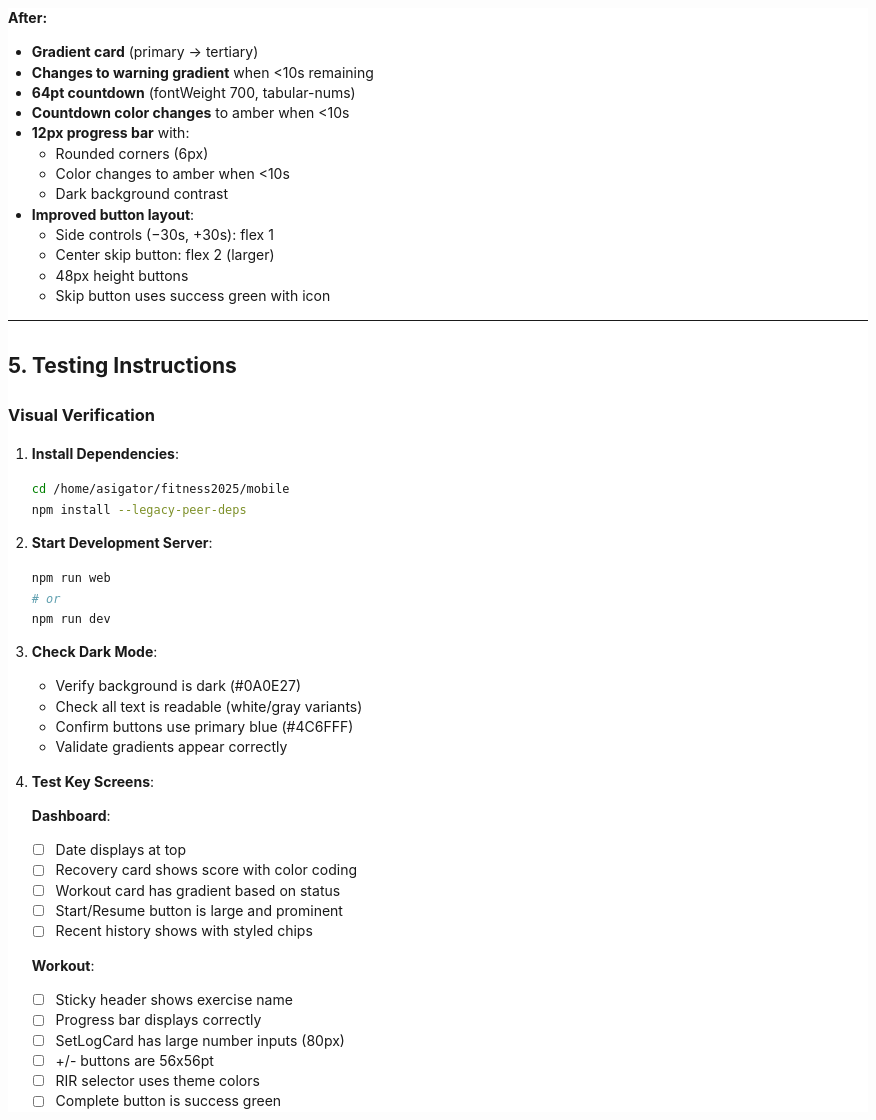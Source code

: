**After:**
- **Gradient card** (primary → tertiary)
- **Changes to warning gradient** when <10s remaining
- **64pt countdown** (fontWeight 700, tabular-nums)
- **Countdown color changes** to amber when <10s
- **12px progress bar** with:
  - Rounded corners (6px)
  - Color changes to amber when <10s
  - Dark background contrast
- **Improved button layout**:
  - Side controls (−30s, +30s): flex 1
  - Center skip button: flex 2 (larger)
  - 48px height buttons
  - Skip button uses success green with icon

---

## 5. Testing Instructions

### Visual Verification

1. **Install Dependencies**:
   ```bash
   cd /home/asigator/fitness2025/mobile
   npm install --legacy-peer-deps
   ```

2. **Start Development Server**:
   ```bash
   npm run web
   # or
   npm run dev
   ```

3. **Check Dark Mode**:
   - Verify background is dark (#0A0E27)
   - Check all text is readable (white/gray variants)
   - Confirm buttons use primary blue (#4C6FFF)
   - Validate gradients appear correctly

4. **Test Key Screens**:

   **Dashboard**:
   - [ ] Date displays at top
   - [ ] Recovery card shows score with color coding
   - [ ] Workout card has gradient based on status
   - [ ] Start/Resume button is large and prominent
   - [ ] Recent history shows with styled chips

   **Workout**:
   - [ ] Sticky header shows exercise name
   - [ ] Progress bar displays correctly
   - [ ] SetLogCard has large number inputs (80px)
   - [ ] +/- buttons are 56x56pt
   - [ ] RIR selector uses theme colors
   - [ ] Complete button is success green
